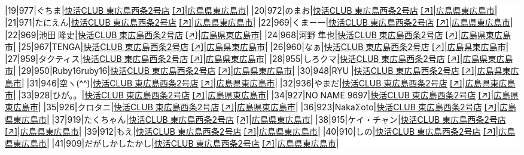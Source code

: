 |19|977|<span class="rank-name-pd">ぐちま</span>|<a href="/darts/rank/shops/78736.html">快活CLUB 東広島西条2号店</a> <a href="https://vs.phoenixdarts.com/jp/shop/shopDetailInfo/s_78736?s_seq=78736">[↗]</a>|<a href="/darts/rank/広島県/東広島市">広島県東広島市</a>|
|20|972|<span class="rank-name-dl">のまお</span>|<a href="/darts/rank/shops/e00c29518bac50a525d56fb0e5c39bac.html">快活CLUB 東広島西条2号店</a> <a href="https://search.dartslive.com/jp/shop/e00c29518bac50a525d56fb0e5c39bac">[↗]</a>|<a href="/darts/rank/広島県/東広島市">広島県東広島市</a>|
|21|971|<span class="rank-name-pd">たにえん</span>|<a href="/darts/rank/shops/78736.html">快活CLUB 東広島西条2号店</a> <a href="https://vs.phoenixdarts.com/jp/shop/shopDetailInfo/s_78736?s_seq=78736">[↗]</a>|<a href="/darts/rank/広島県/東広島市">広島県東広島市</a>|
|22|969|<span class="rank-name-dl">くまーー</span>|<a href="/darts/rank/shops/e00c29518bac50a525d56fb0e5c39bac.html">快活CLUB 東広島西条2号店</a> <a href="https://search.dartslive.com/jp/shop/e00c29518bac50a525d56fb0e5c39bac">[↗]</a>|<a href="/darts/rank/広島県/東広島市">広島県東広島市</a>|
|22|969|<span class="rank-name-dl">池田 隆史</span>|<a href="/darts/rank/shops/e00c29518bac50a525d56fb0e5c39bac.html">快活CLUB 東広島西条2号店</a> <a href="https://search.dartslive.com/jp/shop/e00c29518bac50a525d56fb0e5c39bac">[↗]</a>|<a href="/darts/rank/広島県/東広島市">広島県東広島市</a>|
|24|968|<span class="rank-name-pd">河野 隼也</span>|<a href="/darts/rank/shops/78736.html">快活CLUB 東広島西条2号店</a> <a href="https://vs.phoenixdarts.com/jp/shop/shopDetailInfo/s_78736?s_seq=78736">[↗]</a>|<a href="/darts/rank/広島県/東広島市">広島県東広島市</a>|
|25|967|<span class="rank-name-dl">TENGA</span>|<a href="/darts/rank/shops/e00c29518bac50a525d56fb0e5c39bac.html">快活CLUB 東広島西条2号店</a> <a href="https://search.dartslive.com/jp/shop/e00c29518bac50a525d56fb0e5c39bac">[↗]</a>|<a href="/darts/rank/広島県/東広島市">広島県東広島市</a>|
|26|960|<span class="rank-name-dl">なぁ</span>|<a href="/darts/rank/shops/e00c29518bac50a525d56fb0e5c39bac.html">快活CLUB 東広島西条2号店</a> <a href="https://search.dartslive.com/jp/shop/e00c29518bac50a525d56fb0e5c39bac">[↗]</a>|<a href="/darts/rank/広島県/東広島市">広島県東広島市</a>|
|27|959|<span class="rank-name-dl">タクティス</span>|<a href="/darts/rank/shops/e00c29518bac50a525d56fb0e5c39bac.html">快活CLUB 東広島西条2号店</a> <a href="https://search.dartslive.com/jp/shop/e00c29518bac50a525d56fb0e5c39bac">[↗]</a>|<a href="/darts/rank/広島県/東広島市">広島県東広島市</a>|
|28|955|<span class="rank-name-dl">しろクマ</span>|<a href="/darts/rank/shops/e00c29518bac50a525d56fb0e5c39bac.html">快活CLUB 東広島西条2号店</a> <a href="https://search.dartslive.com/jp/shop/e00c29518bac50a525d56fb0e5c39bac">[↗]</a>|<a href="/darts/rank/広島県/東広島市">広島県東広島市</a>|
|29|950|<span class="rank-name-pd">Ruby16ruby16</span>|<a href="/darts/rank/shops/78736.html">快活CLUB 東広島西条2号店</a> <a href="https://vs.phoenixdarts.com/jp/shop/shopDetailInfo/s_78736?s_seq=78736">[↗]</a>|<a href="/darts/rank/広島県/東広島市">広島県東広島市</a>|
|30|948|<span class="rank-name-pd">RYU </span>|<a href="/darts/rank/shops/78736.html">快活CLUB 東広島西条2号店</a> <a href="https://vs.phoenixdarts.com/jp/shop/shopDetailInfo/s_78736?s_seq=78736">[↗]</a>|<a href="/darts/rank/広島県/東広島市">広島県東広島市</a>|
|31|946|<span class="rank-name-dl">空ヽ(^^)</span>|<a href="/darts/rank/shops/e00c29518bac50a525d56fb0e5c39bac.html">快活CLUB 東広島西条2号店</a> <a href="https://search.dartslive.com/jp/shop/e00c29518bac50a525d56fb0e5c39bac">[↗]</a>|<a href="/darts/rank/広島県/東広島市">広島県東広島市</a>|
|32|936|<span class="rank-name-dl">やまだ</span>|<a href="/darts/rank/shops/e00c29518bac50a525d56fb0e5c39bac.html">快活CLUB 東広島西条2号店</a> <a href="https://search.dartslive.com/jp/shop/e00c29518bac50a525d56fb0e5c39bac">[↗]</a>|<a href="/darts/rank/広島県/東広島市">広島県東広島市</a>|
|33|928|<span class="rank-name-dl">ひが。。</span>|<a href="/darts/rank/shops/e00c29518bac50a525d56fb0e5c39bac.html">快活CLUB 東広島西条2号店</a> <a href="https://search.dartslive.com/jp/shop/e00c29518bac50a525d56fb0e5c39bac">[↗]</a>|<a href="/darts/rank/広島県/東広島市">広島県東広島市</a>|
|34|927|<span class="rank-name-dl">NO NAME 9697</span>|<a href="/darts/rank/shops/e00c29518bac50a525d56fb0e5c39bac.html">快活CLUB 東広島西条2号店</a> <a href="https://search.dartslive.com/jp/shop/e00c29518bac50a525d56fb0e5c39bac">[↗]</a>|<a href="/darts/rank/広島県/東広島市">広島県東広島市</a>|
|35|926|<span class="rank-name-dl">クロタニ</span>|<a href="/darts/rank/shops/e00c29518bac50a525d56fb0e5c39bac.html">快活CLUB 東広島西条2号店</a> <a href="https://search.dartslive.com/jp/shop/e00c29518bac50a525d56fb0e5c39bac">[↗]</a>|<a href="/darts/rank/広島県/東広島市">広島県東広島市</a>|
|36|923|<span class="rank-name-dl">NakaΣoto</span>|<a href="/darts/rank/shops/e00c29518bac50a525d56fb0e5c39bac.html">快活CLUB 東広島西条2号店</a> <a href="https://search.dartslive.com/jp/shop/e00c29518bac50a525d56fb0e5c39bac">[↗]</a>|<a href="/darts/rank/広島県/東広島市">広島県東広島市</a>|
|37|919|<span class="rank-name-pd">たくちゃん</span>|<a href="/darts/rank/shops/78736.html">快活CLUB 東広島西条2号店</a> <a href="https://vs.phoenixdarts.com/jp/shop/shopDetailInfo/s_78736?s_seq=78736">[↗]</a>|<a href="/darts/rank/広島県/東広島市">広島県東広島市</a>|
|38|915|<span class="rank-name-dl">ケイ・チャン</span>|<a href="/darts/rank/shops/e00c29518bac50a525d56fb0e5c39bac.html">快活CLUB 東広島西条2号店</a> <a href="https://search.dartslive.com/jp/shop/e00c29518bac50a525d56fb0e5c39bac">[↗]</a>|<a href="/darts/rank/広島県/東広島市">広島県東広島市</a>|
|39|912|<span class="rank-name-dl">もえ</span>|<a href="/darts/rank/shops/e00c29518bac50a525d56fb0e5c39bac.html">快活CLUB 東広島西条2号店</a> <a href="https://search.dartslive.com/jp/shop/e00c29518bac50a525d56fb0e5c39bac">[↗]</a>|<a href="/darts/rank/広島県/東広島市">広島県東広島市</a>|
|40|910|<span class="rank-name-dl">しの</span>|<a href="/darts/rank/shops/e00c29518bac50a525d56fb0e5c39bac.html">快活CLUB 東広島西条2号店</a> <a href="https://search.dartslive.com/jp/shop/e00c29518bac50a525d56fb0e5c39bac">[↗]</a>|<a href="/darts/rank/広島県/東広島市">広島県東広島市</a>|
|41|909|<span class="rank-name-dl">だがしかしたかし</span>|<a href="/darts/rank/shops/e00c29518bac50a525d56fb0e5c39bac.html">快活CLUB 東広島西条2号店</a> <a href="https://search.dartslive.com/jp/shop/e00c29518bac50a525d56fb0e5c39bac">[↗]</a>|<a href="/darts/rank/広島県/東広島市">広島県東広島市</a>|